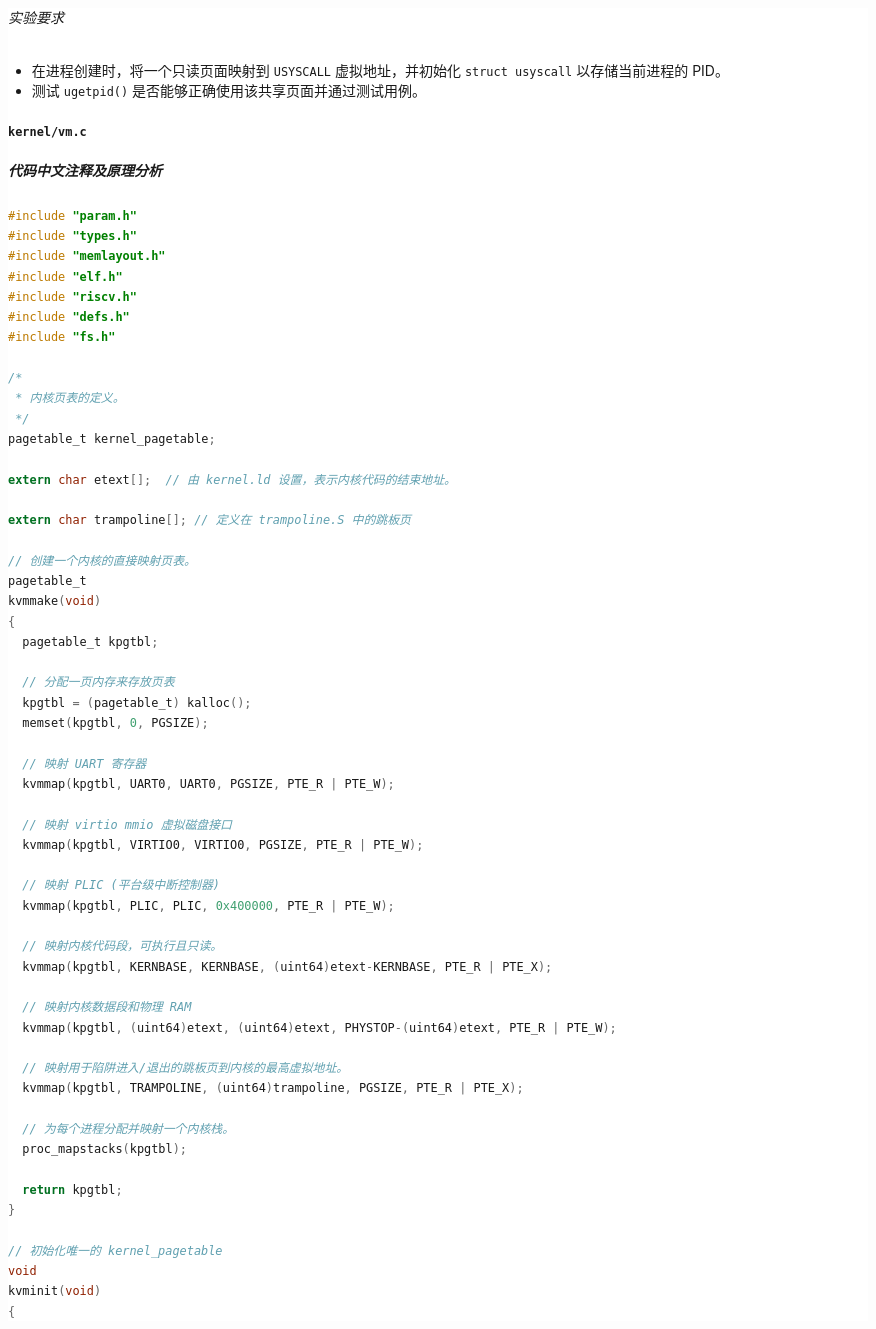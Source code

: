 ###### 实验要求

- 在进程创建时，将一个只读页面映射到 `USYSCALL` 虚拟地址，并初始化 `struct usyscall` 以存储当前进程的 PID。
- 测试 `ugetpid()` 是否能够正确使用该共享页面并通过测试用例。

#### `kernel/vm.c`

##### 代码中文注释及原理分析

```c
#include "param.h"
#include "types.h"
#include "memlayout.h"
#include "elf.h"
#include "riscv.h"
#include "defs.h"
#include "fs.h"

/*
 * 内核页表的定义。
 */
pagetable_t kernel_pagetable;

extern char etext[];  // 由 kernel.ld 设置，表示内核代码的结束地址。

extern char trampoline[]; // 定义在 trampoline.S 中的跳板页

// 创建一个内核的直接映射页表。
pagetable_t
kvmmake(void)
{
  pagetable_t kpgtbl;

  // 分配一页内存来存放页表
  kpgtbl = (pagetable_t) kalloc();
  memset(kpgtbl, 0, PGSIZE);

  // 映射 UART 寄存器
  kvmmap(kpgtbl, UART0, UART0, PGSIZE, PTE_R | PTE_W);

  // 映射 virtio mmio 虚拟磁盘接口
  kvmmap(kpgtbl, VIRTIO0, VIRTIO0, PGSIZE, PTE_R | PTE_W);

  // 映射 PLIC (平台级中断控制器)
  kvmmap(kpgtbl, PLIC, PLIC, 0x400000, PTE_R | PTE_W);

  // 映射内核代码段，可执行且只读。
  kvmmap(kpgtbl, KERNBASE, KERNBASE, (uint64)etext-KERNBASE, PTE_R | PTE_X);

  // 映射内核数据段和物理 RAM
  kvmmap(kpgtbl, (uint64)etext, (uint64)etext, PHYSTOP-(uint64)etext, PTE_R | PTE_W);

  // 映射用于陷阱进入/退出的跳板页到内核的最高虚拟地址。
  kvmmap(kpgtbl, TRAMPOLINE, (uint64)trampoline, PGSIZE, PTE_R | PTE_X);

  // 为每个进程分配并映射一个内核栈。
  proc_mapstacks(kpgtbl);
  
  return kpgtbl;
}

// 初始化唯一的 kernel_pagetable
void
kvminit(void)
{
```